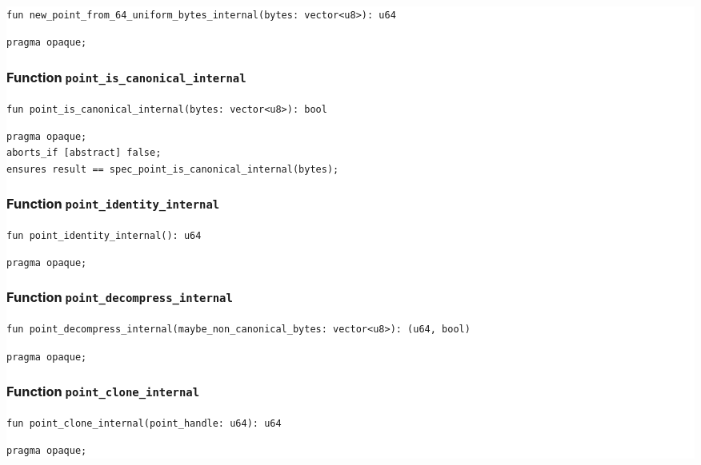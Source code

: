 
<pre><code>fun new_point_from_64_uniform_bytes_internal(bytes: vector&lt;u8&gt;): u64<br/></code></pre>




<pre><code>pragma opaque;<br/></code></pre>



<a id="@Specification_1_point_is_canonical_internal"></a>

### Function `point_is_canonical_internal`


<pre><code>fun point_is_canonical_internal(bytes: vector&lt;u8&gt;): bool<br/></code></pre>




<pre><code>pragma opaque;<br/>aborts_if [abstract] false;<br/>ensures result &#61;&#61; spec_point_is_canonical_internal(bytes);<br/></code></pre>



<a id="@Specification_1_point_identity_internal"></a>

### Function `point_identity_internal`


<pre><code>fun point_identity_internal(): u64<br/></code></pre>




<pre><code>pragma opaque;<br/></code></pre>



<a id="@Specification_1_point_decompress_internal"></a>

### Function `point_decompress_internal`


<pre><code>fun point_decompress_internal(maybe_non_canonical_bytes: vector&lt;u8&gt;): (u64, bool)<br/></code></pre>




<pre><code>pragma opaque;<br/></code></pre>



<a id="@Specification_1_point_clone_internal"></a>

### Function `point_clone_internal`


<pre><code>fun point_clone_internal(point_handle: u64): u64<br/></code></pre>




<pre><code>pragma opaque;<br/></code></pre>



<a id="@Specification_1_point_compress_internal"></a>


[move-book]: https://aptos.dev/move/book/SUMMARY